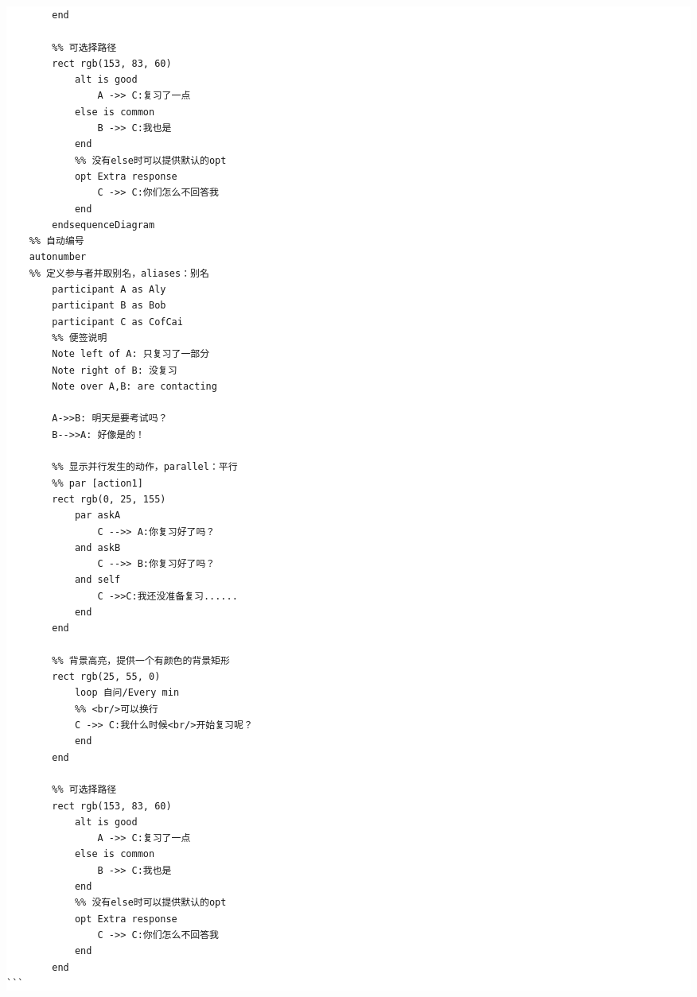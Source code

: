 ````txt
        end
        
        %% 可选择路径
        rect rgb(153, 83, 60)
            alt is good
                A ->> C:复习了一点
            else is common
                B ->> C:我也是
            end
            %% 没有else时可以提供默认的opt
            opt Extra response
                C ->> C:你们怎么不回答我
            end
        endsequenceDiagram
	%% 自动编号
	autonumber
	%% 定义参与者并取别名，aliases：别名
        participant A as Aly
        participant B as Bob
        participant C as CofCai
        %% 便签说明
        Note left of A: 只复习了一部分
        Note right of B: 没复习
        Note over A,B: are contacting
        
        A->>B: 明天是要考试吗？
        B-->>A: 好像是的！
        
        %% 显示并行发生的动作，parallel：平行
        %% par [action1]
        rect rgb(0, 25, 155)
            par askA
                C -->> A:你复习好了吗？
            and askB
                C -->> B:你复习好了吗？
            and self
                C ->>C:我还没准备复习......
            end
        end
        
        %% 背景高亮，提供一个有颜色的背景矩形
        rect rgb(25, 55, 0)
            loop 自问/Every min
            %% <br/>可以换行
            C ->> C:我什么时候<br/>开始复习呢？
            end
        end
        
        %% 可选择路径
        rect rgb(153, 83, 60)
            alt is good
                A ->> C:复习了一点
            else is common
                B ->> C:我也是
            end
            %% 没有else时可以提供默认的opt
            opt Extra response
                C ->> C:你们怎么不回答我
            end
        end
```
````


[度娘]: http://www.baidu.com 
[知乎]: https://www.zhihu.com    
[^1]: 周树人
[^2]: 绍兴人